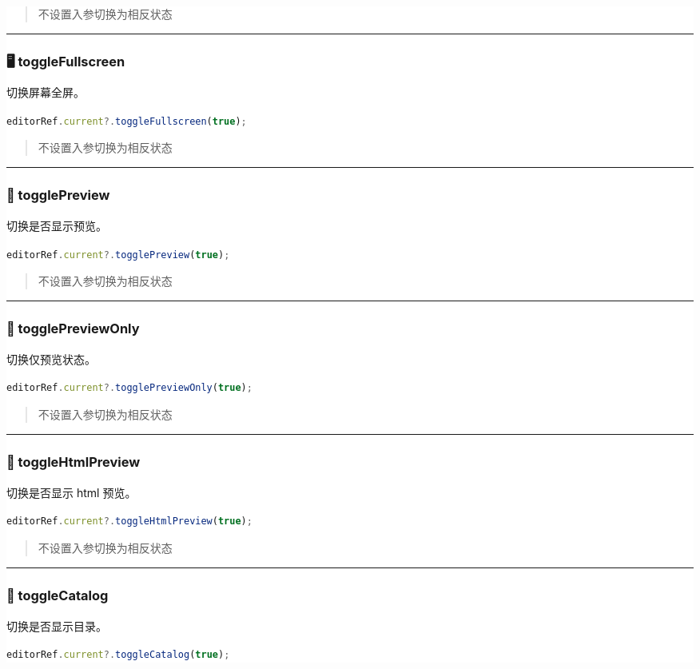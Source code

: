 > 不设置入参切换为相反状态

---

### 🖥 toggleFullscreen

切换屏幕全屏。

```js
editorRef.current?.toggleFullscreen(true);
```

> 不设置入参切换为相反状态

---

### 📖 togglePreview

切换是否显示预览。

```js
editorRef.current?.togglePreview(true);
```

> 不设置入参切换为相反状态

---

### 📖 togglePreviewOnly

切换仅预览状态。

```js
editorRef.current?.togglePreviewOnly(true);
```

> 不设置入参切换为相反状态

---

### 📼 toggleHtmlPreview

切换是否显示 html 预览。

```js
editorRef.current?.toggleHtmlPreview(true);
```

> 不设置入参切换为相反状态

---

### 🧬 toggleCatalog

切换是否显示目录。

```js
editorRef.current?.toggleCatalog(true);
```
